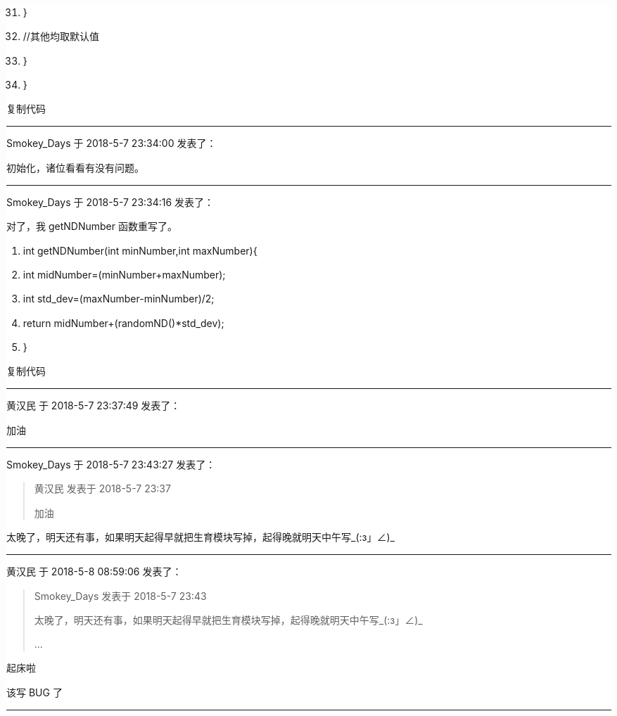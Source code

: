 31. }

32. //其他均取默认值

33. }

34. }

复制代码

---

Smokey_Days 于 2018-5-7 23:34:00 发表了：

初始化，诸位看看有没有问题。

---

Smokey_Days 于 2018-5-7 23:34:16 发表了：

对了，我 getNDNumber 函数重写了。

1.  int getNDNumber(int minNumber,int maxNumber){

2.  int midNumber=(minNumber+maxNumber);

3.  int std_dev=(maxNumber-minNumber)/2;

4.  return midNumber+(randomND()\*std_dev);

5.  }

复制代码

---

黄汉民 于 2018-5-7 23:37:49 发表了：

加油

---

Smokey_Days 于 2018-5-7 23:43:27 发表了：

> 黄汉民 发表于 2018-5-7 23:37
>
> 加油

太晚了，明天还有事，如果明天起得早就把生育模块写掉，起得晚就明天中午写\_(:з」∠)\_

---

黄汉民 于 2018-5-8 08:59:06 发表了：

> Smokey_Days 发表于 2018-5-7 23:43
>
> 太晚了，明天还有事，如果明天起得早就把生育模块写掉，起得晚就明天中午写\_(:з」∠)\_
>
> ...

起床啦

该写 BUG 了

---